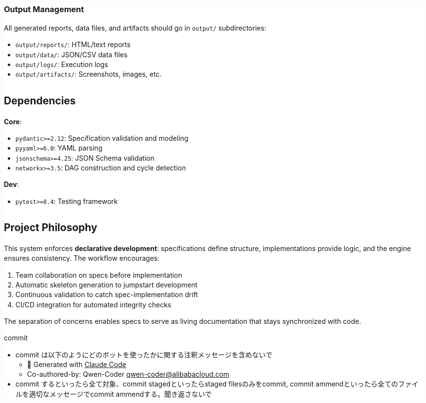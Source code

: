 ### Output Management

All generated reports, data files, and artifacts should go in `output/` subdirectories:
- `output/reports/`: HTML/text reports
- `output/data/`: JSON/CSV data files
- `output/logs/`: Execution logs
- `output/artifacts/`: Screenshots, images, etc.

## Dependencies

**Core**:
- `pydantic>=2.12`: Specification validation and modeling
- `pyyaml>=6.0`: YAML parsing
- `jsonschema>=4.25`: JSON Schema validation
- `networkx>=3.5`: DAG construction and cycle detection

**Dev**:
- `pytest>=8.4`: Testing framework

## Project Philosophy

This system enforces **declarative development**: specifications define structure, implementations provide logic, and the engine ensures consistency. The workflow encourages:

1. Team collaboration on specs before implementation
2. Automatic skeleton generation to jumpstart development
3. Continuous validation to catch spec-implementation drift
4. CI/CD integration for automated integrity checks

The separation of concerns enables specs to serve as living documentation that stays synchronized with code.

commit
* commit は以下のようにどのボットを使ったかに関する注釈メッセージを含めないで
  * 🤖 Generated with [Claude Code](https://claude.com/claude-code)
  *  Co-authored-by: Qwen-Coder <qwen-coder@alibabacloud.com>
* commit するといったら全て対象、commit stagedといったらstaged filesのみをcommit, commit ammendといったら全てのファイルを適切なメッセージでcommit ammendする。聞き返さないで
